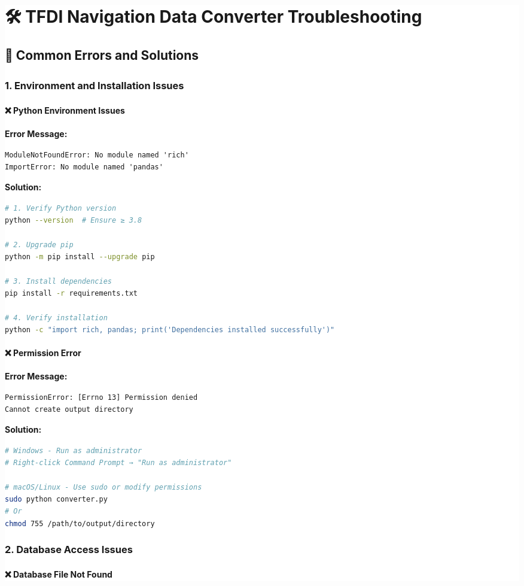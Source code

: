 # 🛠️ TFDI Navigation Data Converter Troubleshooting

## 🚨 Common Errors and Solutions

### 1. Environment and Installation Issues

#### ❌ Python Environment Issues

**Error Message:**
```
ModuleNotFoundError: No module named 'rich'
ImportError: No module named 'pandas'
```

**Solution:**
```bash
# 1. Verify Python version
python --version  # Ensure ≥ 3.8

# 2. Upgrade pip
python -m pip install --upgrade pip

# 3. Install dependencies
pip install -r requirements.txt

# 4. Verify installation
python -c "import rich, pandas; print('Dependencies installed successfully')"
```

#### ❌ Permission Error

**Error Message:**
```
PermissionError: [Errno 13] Permission denied
Cannot create output directory
```

**Solution:**
```bash
# Windows - Run as administrator
# Right-click Command Prompt → "Run as administrator"

# macOS/Linux - Use sudo or modify permissions
sudo python converter.py
# Or
chmod 755 /path/to/output/directory
```

### 2. Database Access Issues

#### ❌ Database File Not Found
